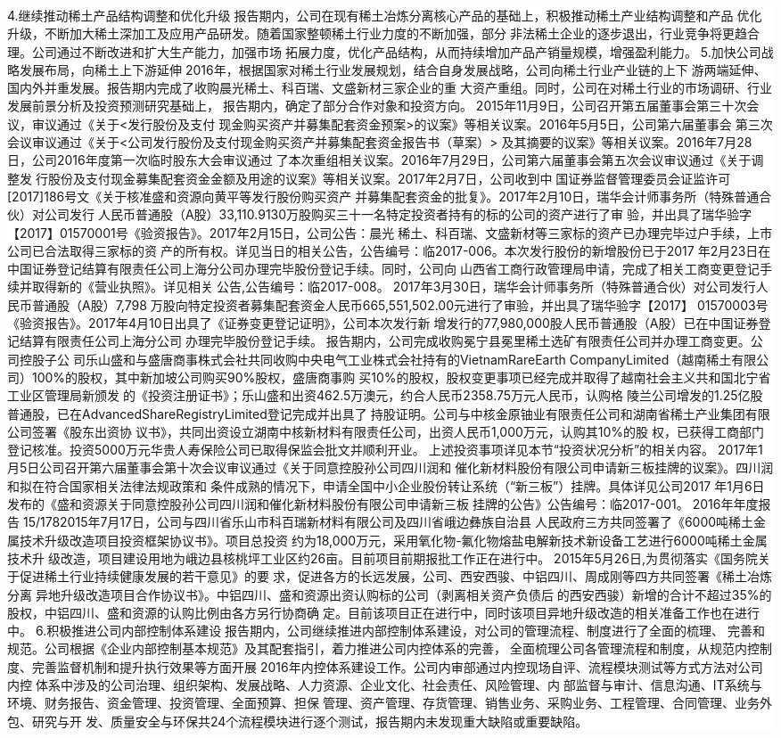 4.继续推动稀土产品结构调整和优化升级
报告期内，公司在现有稀土冶炼分离核心产品的基础上，积极推动稀土产业结构调整和产品
优化升级，不断加大稀土深加工及应用产品研发。随着国家整顿稀土行业力度的不断加强，部分
非法稀土企业的逐步退出，行业竞争将更趋合理。公司通过不断改进和扩大生产能力，加强市场
拓展力度，优化产品结构，从而持续增加产品产销量规模，增强盈利能力。
5.加快公司战略发展布局，向稀土上下游延伸
2016年，根据国家对稀土行业发展规划，结合自身发展战略，公司向稀土行业产业链的上下
游两端延伸、国内外并重发展。报告期内完成了收购晨光稀土、科百瑞、文盛新材三家企业的重
大资产重组。同时，公司在对稀土行业的市场调研、行业发展前景分析及投资预测研究基础上，
报告期内，确定了部分合作对象和投资方向。
2015年11月9日，公司召开第五届董事会第三十次会议，审议通过《关于<发行股份及支付
现金购买资产并募集配套资金预案>的议案》等相关议案。2016年5月5日，公司第六届董事会
第三次会议审议通过《关于<公司发行股份及支付现金购买资产并募集配套资金报告书（草案）>
及其摘要的议案》等相关议案。2016年7月28日，公司2016年度第一次临时股东大会审议通过
了本次重组相关议案。2016年7月29日，公司第六届董事会第五次会议审议通过《关于调整发
行股份及支付现金募集配套资金金额及用途的议案》等相关议案。2017年2月7日，公司收到中
国证券监督管理委员会证监许可[2017]186号文《关于核准盛和资源向黄平等发行股份购买资产
并募集配套资金的批复》。2017年2月10日，瑞华会计师事务所（特殊普通合伙）对公司发行
人民币普通股（A股）33,110.9130万股购买三十一名特定投资者持有的标的公司的资产进行了审
验，并出具了瑞华验字【2017】01570001号《验资报告》。2017年2月15日，公司公告：晨光
稀土、科百瑞、文盛新材等三家标的资产已办理完毕过户手续，上市公司已合法取得三家标的资
产的所有权。详见当日的相关公告，公告编号：临2017-006。本次发行股份的新增股份已于2017
年2月23日在中国证券登记结算有限责任公司上海分公司办理完毕股份登记手续。同时，公司向
山西省工商行政管理局申请，完成了相关工商变更登记手续并取得新的《营业执照》。详见相关
公告,公告编号：临2017-008。
2017年3月30日，瑞华会计师事务所（特殊普通合伙）对公司发行人民币普通股（A股）7,798
万股向特定投资者募集配套资金人民币665,551,502.00元进行了审验，并出具了瑞华验字【2017】
01570003号《验资报告》。2017年4月10日出具了《证券变更登记证明》，公司本次发行新
增发行的77,980,000股人民币普通股（A股）已在中国证券登记结算有限责任公司上海分公司
办理完毕股份登记手续。
报告期内，公司完成收购冕宁县冕里稀土选矿有限责任公司并办理工商变更。公司控股子公
司乐山盛和与盛唐商事株式会社共同收购中央电气工业株式会社持有的VietnamRareEarth
CompanyLimited（越南稀土有限公司）100%的股权，其中新加坡公司购买90%股权，盛唐商事购
买10%的股权，股权变更事项已经完成并取得了越南社会主义共和国北宁省工业区管理局新颁发
的《投资注册证书》；乐山盛和出资462.5万澳元，约合人民币2358.75万元人民币，认购格
陵兰公司增发的1.25亿股普通股，已在AdvancedShareRegistryLimited登记完成并出具了
持股证明。公司与中核金原铀业有限责任公司和湖南省稀土产业集团有限公司签署《股东出资协
议书》，共同出资设立湖南中核新材料有限责任公司，出资人民币1,000万元，认购其10%的股
权，已获得工商部门登记核准。投资5000万元华贵人寿保险公司已取得保监会批文并顺利开业。
上述投资事项详见本节“投资状况分析”的相关内容。
2017年1月5日公司召开第六届董事会第十次会议审议通过《关于同意控股孙公司四川润和
催化新材料股份有限公司申请新三板挂牌的议案》。四川润和拟在符合国家相关法律法规政策和
条件成熟的情况下，申请全国中小企业股份转让系统（“新三板”）挂牌。具体详见公司2017
年1月6日发布的《盛和资源关于同意控股孙公司四川润和催化新材料股份有限公司申请新三板
挂牌的公告》公告编号：临2017-001。
2016年年度报告
15/1782015年7月17日，公司与四川省乐山市科百瑞新材料有限公司及四川省峨边彝族自治县
人民政府三方共同签署了《6000吨稀土金属技术升级改造项目投资框架协议书》。项目总投资
约为18,000万元，采用氧化物-氟化物熔盐电解新技术新设备工艺进行6000吨稀土金属技术升
级改造，项目建设用地为峨边县核桃坪工业区约26亩。目前项目前期报批工作正在进行中。
2015年5月26日,为贯彻落实《国务院关于促进稀土行业持续健康发展的若干意见》的要
求，促进各方的长远发展，公司、西安西骏、中铝四川、周成刚等四方共同签署《稀土冶炼分离
异地升级改造项目合作协议书》。中铝四川、盛和资源出资认购标的公司（剥离相关资产负债后
的西安西骏）新增的合计不超过35%的股权，中铝四川、盛和资源的认购比例由各方另行协商确
定。目前该项目正在进行中，同时该项目异地升级改造的相关准备工作也在进行中。
6.积极推进公司内部控制体系建设
报告期内，公司继续推进内部控制体系建设，对公司的管理流程、制度进行了全面的梳理、
完善和规范。公司根据《企业内部控制基本规范》及其配套指引，着力推进公司内控体系的完善，
全面梳理公司各管理流程和制度，从规范内控制度、完善监督机制和提升执行效果等方面开展
2016年内控体系建设工作。公司内审部通过内控现场自评、流程模块测试等方式方法对公司内控
体系中涉及的公司治理、组织架构、发展战略、人力资源、企业文化、社会责任、风险管理、内
部监督与审计、信息沟通、IT系统与环境、财务报告、资金管理、投资管理、全面预算、担保
管理、资产管理、存货管理、销售业务、采购业务、工程管理、合同管理、业务外包、研究与开
发、质量安全与环保共24个流程模块进行逐个测试，报告期内未发现重大缺陷或重要缺陷。